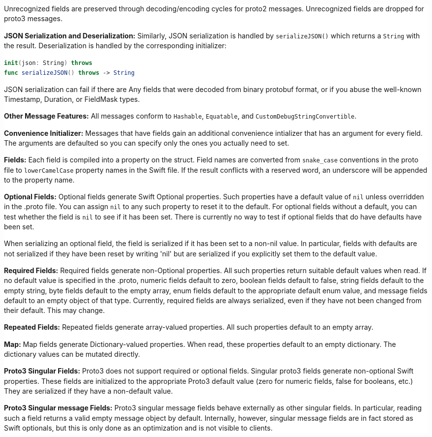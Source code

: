 Unrecognized fields are preserved through decoding/encoding cycles for proto2 messages.  Unrecognized fields are dropped for proto3 messages.

**JSON Serialization and Deserialization:**  Similarly, JSON serialization is handled by `serializeJSON()` which returns a `String` with the result.  Deserialization is handled by the corresponding initializer:
```swift
init(json: String) throws
func serializeJSON() throws -> String
```
JSON serialization can fail if there are Any fields that were decoded from binary protobuf format, or if you abuse the well-known Timestamp, Duration, or FieldMask types.

**Other Message Features:** All messages conform to `Hashable`, `Equatable`, and `CustomDebugStringConvertible`.

**Convenience Initializer:** Messages that have fields gain an additional convenience intializer that has an argument for every field.  The arguments are defaulted so you can specify only the ones you actually need to set.

**Fields:**  Each field is compiled into a property on the struct.  Field names are converted from `snake_case` conventions in the proto file to `lowerCamelCase` property names in the Swift file.  If the result conflicts with a reserved word, an underscore will be appended to the property name.

**Optional Fields:**  Optional fields generate Swift Optional properties. Such properties have a default value of `nil` unless overridden in the .proto file. You can assign `nil` to any such property to reset it to the default.  For optional fields without a default, you can test whether the field is `nil` to see if it has been set.  There is currently no way to test if optional fields that do have defaults have been set.

When serializing an optional field, the field is serialized if it has been set to a non-nil value.  In particular, fields with defaults are not serialized if they have been reset by writing 'nil' but are serialized if you explicitly set them to the default value.

**Required Fields:**  Required fields generate non-Optional properties.  All such properties return suitable default values when read.  If no default value is specified in the .proto, numeric fields default to zero, boolean fields default to false, string fields default to the empty string, byte fields default to the empty array, enum fields default to the appropriate default enum value, and message fields default to an empty object of that type.  Currently, required fields are always serialized, even if they have not been changed from their default.  This may change.

**Repeated Fields:** Repeated fields generate array-valued properties. All such properties default to an empty array.

**Map:** Map fields generate Dictionary-valued properties. When read, these properties default to an empty dictionary.  The dictionary values can be mutated directly.

**Proto3 Singular Fields:**  Proto3 does not support required or optional fields.  Singular proto3 fields generate non-optional Swift properties.  These fields are initialized to the appropriate Proto3 default value (zero for numeric fields, false for booleans, etc.)  They are serialized if they have a non-default value.

**Proto3 Singular message Fields:**  Proto3 singular message fields behave externally as other singular fields.  In particular, reading such a field returns a valid empty message object by default.  Internally, however, singular message fields are in fact stored as Swift optionals, but this is only done as an optimization and is not visible to clients.
